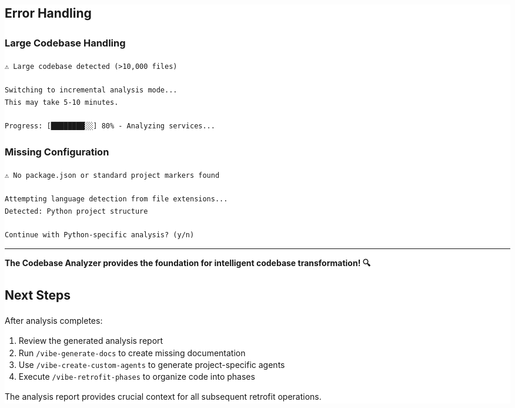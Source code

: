 ## Error Handling

### Large Codebase Handling
```
⚠️ Large codebase detected (>10,000 files)

Switching to incremental analysis mode...
This may take 5-10 minutes.

Progress: [████████░░] 80% - Analyzing services...
```

### Missing Configuration
```
⚠️ No package.json or standard project markers found

Attempting language detection from file extensions...
Detected: Python project structure

Continue with Python-specific analysis? (y/n)
```

---

**The Codebase Analyzer provides the foundation for intelligent codebase transformation! 🔍**
</goal>

## Next Steps

After analysis completes:
1. Review the generated analysis report
2. Run `/vibe-generate-docs` to create missing documentation
3. Use `/vibe-create-custom-agents` to generate project-specific agents
4. Execute `/vibe-retrofit-phases` to organize code into phases

The analysis report provides crucial context for all subsequent retrofit operations.